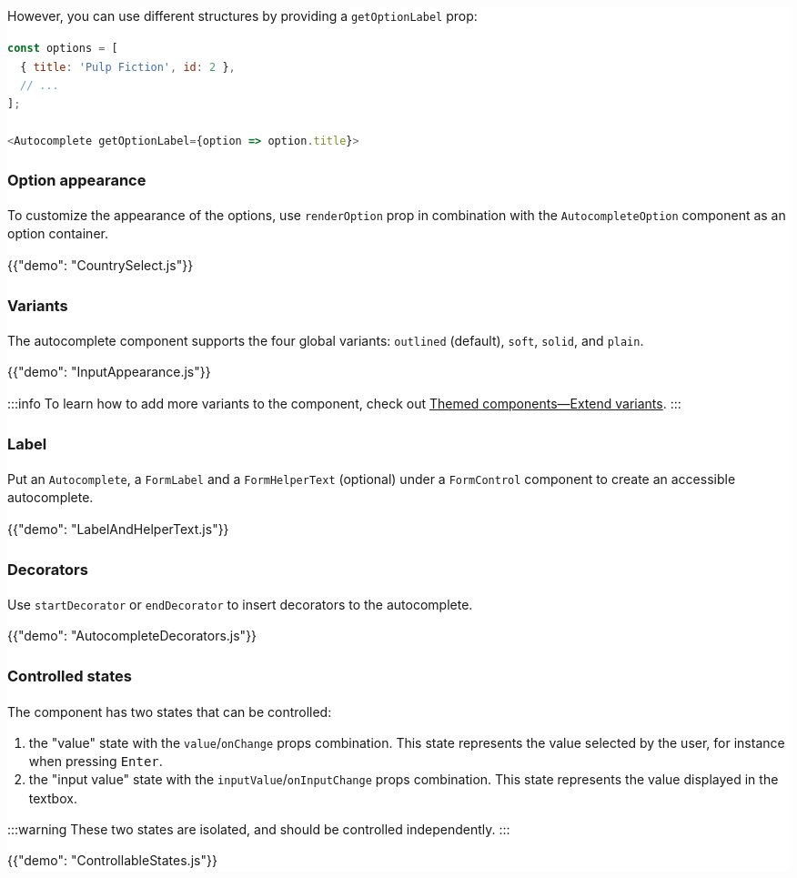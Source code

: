 However, you can use different structures by providing a `getOptionLabel` prop:

```js
const options = [
  { title: 'Pulp Fiction', id: 2 },
  // ...
];

<Autocomplete getOptionLabel={option => option.title}>
```

### Option appearance

To customize the appearance of the options, use `renderOption` prop in combination with the `AutocompleteOption` component as an option container.

{{"demo": "CountrySelect.js"}}

### Variants

The autocomplete component supports the four global variants: `outlined` (default), `soft`, `solid`, and `plain`.

{{"demo": "InputAppearance.js"}}

:::info
To learn how to add more variants to the component, check out [Themed components—Extend variants](/joy-ui/customization/themed-components/#extend-variants).
:::

### Label

Put an `Autocomplete`, a `FormLabel` and a `FormHelperText` (optional) under a `FormControl` component to create an accessible autocomplete.

{{"demo": "LabelAndHelperText.js"}}

### Decorators

Use `startDecorator` or `endDecorator` to insert decorators to the autocomplete.

{{"demo": "AutocompleteDecorators.js"}}

### Controlled states

The component has two states that can be controlled:

1. the "value" state with the `value`/`onChange` props combination. This state represents the value selected by the user, for instance when pressing <kbd class="key">Enter</kbd>.
2. the "input value" state with the `inputValue`/`onInputChange` props combination. This state represents the value displayed in the textbox.

:::warning
These two states are isolated, and should be controlled independently.
:::

{{"demo": "ControllableStates.js"}}
